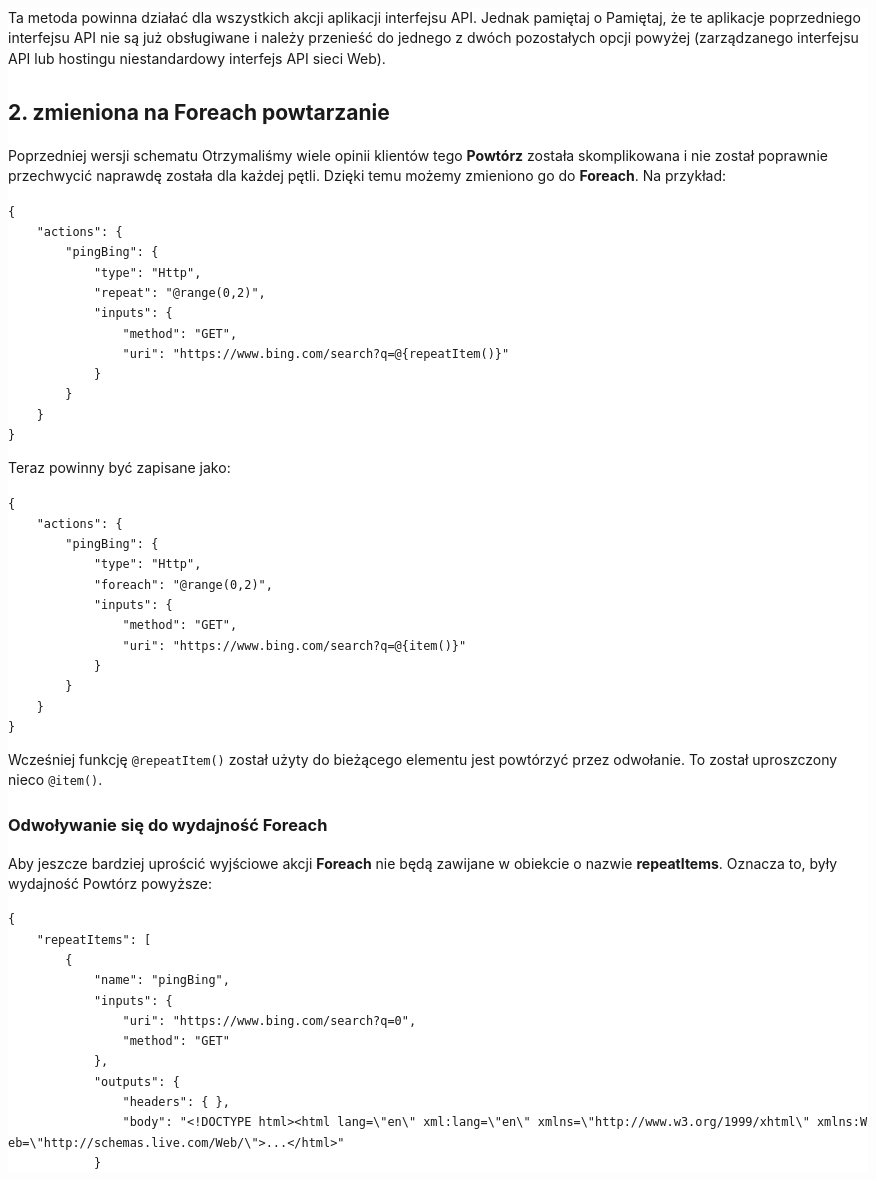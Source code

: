 Ta metoda powinna działać dla wszystkich akcji aplikacji interfejsu API. Jednak pamiętaj o Pamiętaj, że te aplikacje poprzedniego interfejsu API nie są już obsługiwane i należy przenieść do jednego z dwóch pozostałych opcji powyżej (zarządzanego interfejsu API lub hostingu niestandardowy interfejs API sieci Web).

## <a name="2-repeat-renamed-to-foreach"></a>2. zmieniona na Foreach powtarzanie

Poprzedniej wersji schematu Otrzymaliśmy wiele opinii klientów tego **Powtórz** została skomplikowana i nie został poprawnie przechwycić naprawdę została dla każdej pętli. Dzięki temu możemy zmieniono go do **Foreach**. Na przykład:

```
{
    "actions": {
        "pingBing": {
            "type": "Http",
            "repeat": "@range(0,2)",
            "inputs": {
                "method": "GET",
                "uri": "https://www.bing.com/search?q=@{repeatItem()}"
            }
        }
    }
}
```

Teraz powinny być zapisane jako:

```
{
    "actions": {
        "pingBing": {
            "type": "Http",
            "foreach": "@range(0,2)",
            "inputs": {
                "method": "GET",
                "uri": "https://www.bing.com/search?q=@{item()}"
            }
        }
    }
}
```

Wcześniej funkcję `@repeatItem()` został użyty do bieżącego elementu jest powtórzyć przez odwołanie. To został uproszczony nieco `@item()`. 

### <a name="referencing-the-outputs-of-the-foreach"></a>Odwoływanie się do wydajność Foreach
Aby jeszcze bardziej uprościć wyjściowe akcji **Foreach** nie będą zawijane w obiekcie o nazwie **repeatItems**. Oznacza to, były wydajność Powtórz powyższe:

```
{
    "repeatItems": [
        {
            "name": "pingBing",
            "inputs": {
                "uri": "https://www.bing.com/search?q=0",
                "method": "GET"
            },
            "outputs": {
                "headers": { },
                "body": "<!DOCTYPE html><html lang=\"en\" xml:lang=\"en\" xmlns=\"http://www.w3.org/1999/xhtml\" xmlns:Web=\"http://schemas.live.com/Web/\">...</html>"
            }
```